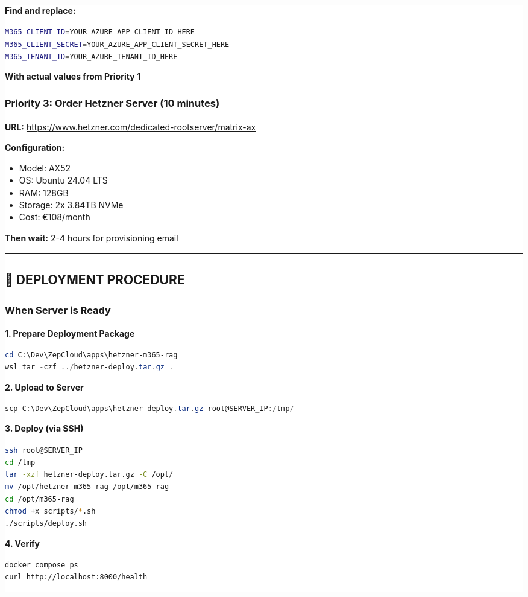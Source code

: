 **Find and replace:**
```bash
M365_CLIENT_ID=YOUR_AZURE_APP_CLIENT_ID_HERE
M365_CLIENT_SECRET=YOUR_AZURE_APP_CLIENT_SECRET_HERE
M365_TENANT_ID=YOUR_AZURE_TENANT_ID_HERE
```

**With actual values from Priority 1**

### Priority 3: Order Hetzner Server (10 minutes)

**URL:** https://www.hetzner.com/dedicated-rootserver/matrix-ax

**Configuration:**
- Model: AX52
- OS: Ubuntu 24.04 LTS
- RAM: 128GB
- Storage: 2x 3.84TB NVMe
- Cost: €108/month

**Then wait:** 2-4 hours for provisioning email

---

## 🚀 DEPLOYMENT PROCEDURE

### When Server is Ready

**1. Prepare Deployment Package**
```powershell
cd C:\Dev\ZepCloud\apps\hetzner-m365-rag
wsl tar -czf ../hetzner-deploy.tar.gz .
```

**2. Upload to Server**
```powershell
scp C:\Dev\ZepCloud\apps\hetzner-deploy.tar.gz root@SERVER_IP:/tmp/
```

**3. Deploy (via SSH)**
```bash
ssh root@SERVER_IP
cd /tmp
tar -xzf hetzner-deploy.tar.gz -C /opt/
mv /opt/hetzner-m365-rag /opt/m365-rag
cd /opt/m365-rag
chmod +x scripts/*.sh
./scripts/deploy.sh
```

**4. Verify**
```bash
docker compose ps
curl http://localhost:8000/health
```

---